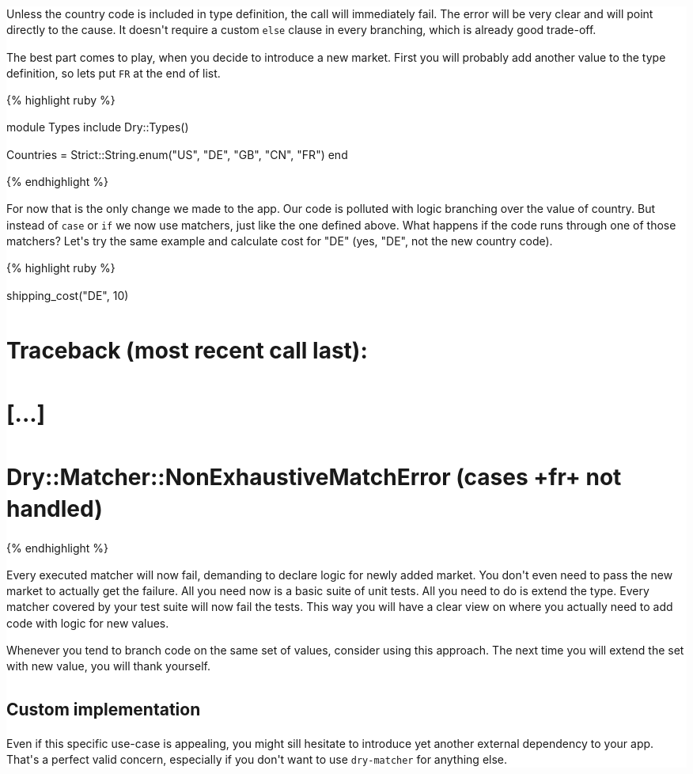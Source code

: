 Unless the country code is included in type definition, the call will
immediately fail. The error will be very clear and will point directly to the
cause. It doesn't require a custom `else` clause in every branching, which is
already good trade-off.

The best part comes to play, when you decide to introduce a new market. First
you will probably add another value to the type definition, so lets put `FR` at
the end of list.

{% highlight ruby %}

module Types
  include Dry::Types()

  Countries = Strict::String.enum("US", "DE", "GB", "CN", "FR")
end

{% endhighlight %}

For now that is the only change we made to the app. Our code is polluted with
logic branching over the value of country. But instead of `case` or
`if` we now use matchers, just like the one defined above. What happens if
the code runs through one of those matchers? Let's try the same example and
calculate cost for "DE" (yes, "DE", not the new country code).

{% highlight ruby %}

shipping_cost("DE", 10)
# Traceback (most recent call last):
# [...]
# Dry::Matcher::NonExhaustiveMatchError (cases +fr+ not handled)

{% endhighlight %}

Every executed matcher will now fail, demanding to declare logic for newly
added market. You don't even need to pass the new market to actually get the
failure. All you need now is a basic suite of unit tests. All you need to do is
extend the type. Every matcher covered by your test suite will now fail the
tests. This way you will have a clear view on where you actually need to add
code with logic for new values.

Whenever you tend to branch code on the same set of values, consider using this
approach. The next time you will extend the set with new value, you will thank
yourself.

## Custom implementation

Even if this specific use-case is appealing, you might sill hesitate to
introduce yet another external dependency to your app. That's a perfect valid
concern, especially if you don't want to use `dry-matcher` for anything else.
